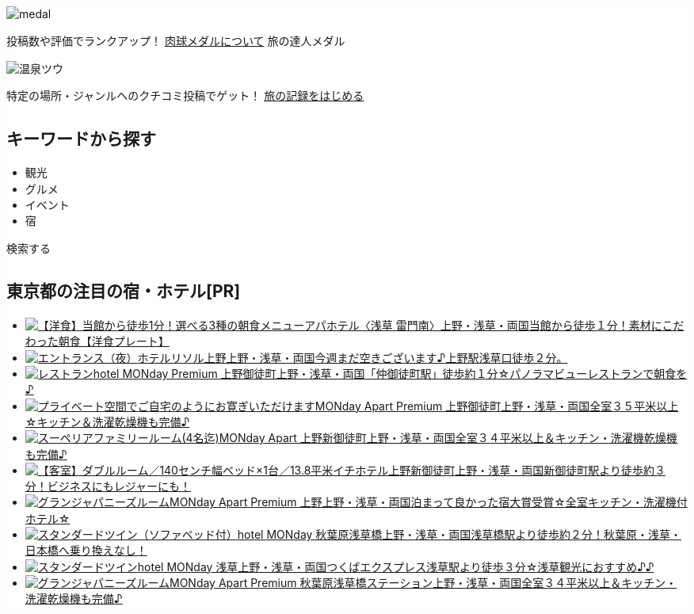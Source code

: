 ![medal](https://cdn.jalan.jp/ou/d/cs/pc/image/parts_userrank_challenge_l.png) 
    
投稿数や評価でランクアップ！
[肉球メダルについて](https://www.jalan.net/jalan/doc/howto/reviewer_rank.html)
旅の達人メダル 

![温泉ツウ](https://cdn.jalan.jp/ou/d/cs/pc/image/travel_medal_sample.png) 
    
特定の場所・ジャンルへのクチコミ投稿でゲット！
[旅の記録をはじめる](https://www.jalan.net/ji/pc/jit6001Login.do?TEMP1=afCd%2B%23rootCd%2B%23ccnt%2BSidemenu_review_edit&TEMP4=LEVEL_K&TEMP5=https://www.jalan.net/ou/oup2600/ouw2602.do)
## キーワードから探す
  * 観光
  * グルメ
  * イベント
  * 宿


検索する
## 東京都の注目の宿・ホテル[PR]
  * [![【洋食】当館から徒歩1分！選べる3種の朝食メニュー](https://cdn.jalan.jp/assets/img/common/lazyload_dummy.gif)アパホテル〈浅草 雷門南〉上野・浅草・両国当館から徒歩１分！素材にこだわった朝食【洋食プレート】](https://www.jalan.net/uw/uwp0700/uww0701.do?detailURL=https%3A%2F%2Fwww.jalan.net%2Fuw%2Fuwp3000%2Fuww3001.do%3FyadNo%3D317596%26rootCd%3D63%26adFlg%3Dclick_OUW2401&pref=130000&l_area=137400&yado_no=317596&root_cd=63&from_id=OUW2401&pub_order=1&creative_id=00182337)
  * [![エントランス（夜）](https://cdn.jalan.jp/assets/img/common/lazyload_dummy.gif)ホテルリソル上野上野・浅草・両国今週まだ空きございます♪上野駅浅草口徒歩２分。](https://www.jalan.net/uw/uwp0700/uww0701.do?detailURL=https%3A%2F%2Fwww.jalan.net%2Fuw%2Fuwp3000%2Fuww3001.do%3FyadNo%3D301924%26rootCd%3D63%26adFlg%3Dclick_OUW2401&pref=130000&l_area=137400&yado_no=301924&root_cd=63&from_id=OUW2401&pub_order=2)
  * [![レストラン](https://cdn.jalan.jp/assets/img/common/lazyload_dummy.gif)hotel MONday Premium 上野御徒町上野・浅草・両国「仲御徒町駅」徒歩約１分☆パノラマビューレストランで朝食を♪](https://www.jalan.net/uw/uwp0700/uww0701.do?detailURL=https%3A%2F%2Fwww.jalan.net%2Fuw%2Fuwp3100%2Fuww3101.do%3FyadNo%3D374850%26rootCd%3D63%26adFlg%3Dclick_OUW2401&pref=130000&l_area=137400&yado_no=374850&root_cd=63&from_id=OUW2401&pub_order=3)
  * [![プライベート空間でご自宅のようにお寛ぎいただけます](https://cdn.jalan.jp/assets/img/common/lazyload_dummy.gif)MONday Apart Premium 上野御徒町上野・浅草・両国全室３５平米以上☆キッチン＆洗濯乾燥機も完備♪](https://www.jalan.net/uw/uwp0700/uww0701.do?detailURL=https%3A%2F%2Fwww.jalan.net%2Fuw%2Fuwp3100%2Fuww3101.do%3FyadNo%3D319495%26rootCd%3D63%26adFlg%3Dclick_OUW2401&pref=130000&l_area=137400&yado_no=319495&root_cd=63&from_id=OUW2401&pub_order=4)
  * [![スーペリアファミリールーム\(4名迄\)](https://cdn.jalan.jp/assets/img/common/lazyload_dummy.gif)MONday Apart 上野新御徒町上野・浅草・両国全室３４平米以上＆キッチン・洗濯機乾燥機も完備♪](https://www.jalan.net/uw/uwp0700/uww0701.do?detailURL=https%3A%2F%2Fwww.jalan.net%2Fuw%2Fuwp3000%2Fuww3001.do%3FyadNo%3D385109%26rootCd%3D63%26adFlg%3Dclick_OUW2401&pref=130000&l_area=137400&yado_no=385109&root_cd=63&from_id=OUW2401&pub_order=5)
  * [![【客室】ダブルルーム／140センチ幅ベッド×1台／13.8平米](https://cdn.jalan.jp/assets/img/common/lazyload_dummy.gif)イチホテル上野新御徒町上野・浅草・両国新御徒町駅より徒歩約３分！ビジネスにもレジャーにも！](https://www.jalan.net/uw/uwp0700/uww0701.do?detailURL=https%3A%2F%2Fwww.jalan.net%2Fuw%2Fuwp3100%2Fuww3101.do%3FyadNo%3D387352%26rootCd%3D63%26adFlg%3Dclick_OUW2401&pref=130000&l_area=137400&yado_no=387352&root_cd=63&from_id=OUW2401&pub_order=6)
  * [![グランジャパニーズルーム](https://cdn.jalan.jp/assets/img/common/lazyload_dummy.gif)MONday Apart Premium 上野上野・浅草・両国泊まって良かった宿大賞受賞☆全室キッチン・洗濯機付ホテル☆](https://www.jalan.net/uw/uwp0700/uww0701.do?detailURL=https%3A%2F%2Fwww.jalan.net%2Fuw%2Fuwp3000%2Fuww3001.do%3FyadNo%3D390366%26rootCd%3D63%26adFlg%3Dclick_OUW2401&pref=130000&l_area=137400&yado_no=390366&root_cd=63&from_id=OUW2401&pub_order=7)
  * [![スタンダードツイン（ソファベッド付）](https://cdn.jalan.jp/assets/img/common/lazyload_dummy.gif)hotel MONday 秋葉原浅草橋上野・浅草・両国浅草橋駅より徒歩約２分！秋葉原・浅草・日本橋へ乗り換えなし！](https://www.jalan.net/uw/uwp0700/uww0701.do?detailURL=https%3A%2F%2Fwww.jalan.net%2Fuw%2Fuwp3100%2Fuww3101.do%3FyadNo%3D335525%26rootCd%3D63%26adFlg%3Dclick_OUW2401&pref=130000&l_area=137400&yado_no=335525&root_cd=63&from_id=OUW2401&pub_order=8)
  * [![スタンダードツイン](https://cdn.jalan.jp/assets/img/common/lazyload_dummy.gif)hotel MONday 浅草上野・浅草・両国つくばエクスプレス浅草駅より徒歩３分☆浅草観光におすすめ♪♪](https://www.jalan.net/uw/uwp0700/uww0701.do?detailURL=https%3A%2F%2Fwww.jalan.net%2Fuw%2Fuwp3100%2Fuww3101.do%3FyadNo%3D358942%26rootCd%3D63%26adFlg%3Dclick_OUW2401&pref=130000&l_area=137400&yado_no=358942&root_cd=63&from_id=OUW2401&pub_order=9)
  * [![グランジャパニーズルーム](https://cdn.jalan.jp/assets/img/common/lazyload_dummy.gif)MONday Apart Premium 秋葉原浅草橋ステーション上野・浅草・両国全室３４平米以上＆キッチン・洗濯乾燥機も完備♪](https://www.jalan.net/uw/uwp0700/uww0701.do?detailURL=https%3A%2F%2Fwww.jalan.net%2Fuw%2Fuwp3100%2Fuww3101.do%3FyadNo%3D373861%26rootCd%3D63%26adFlg%3Dclick_OUW2401&pref=130000&l_area=137400&yado_no=373861&root_cd=63&from_id=OUW2401&pub_order=10)

